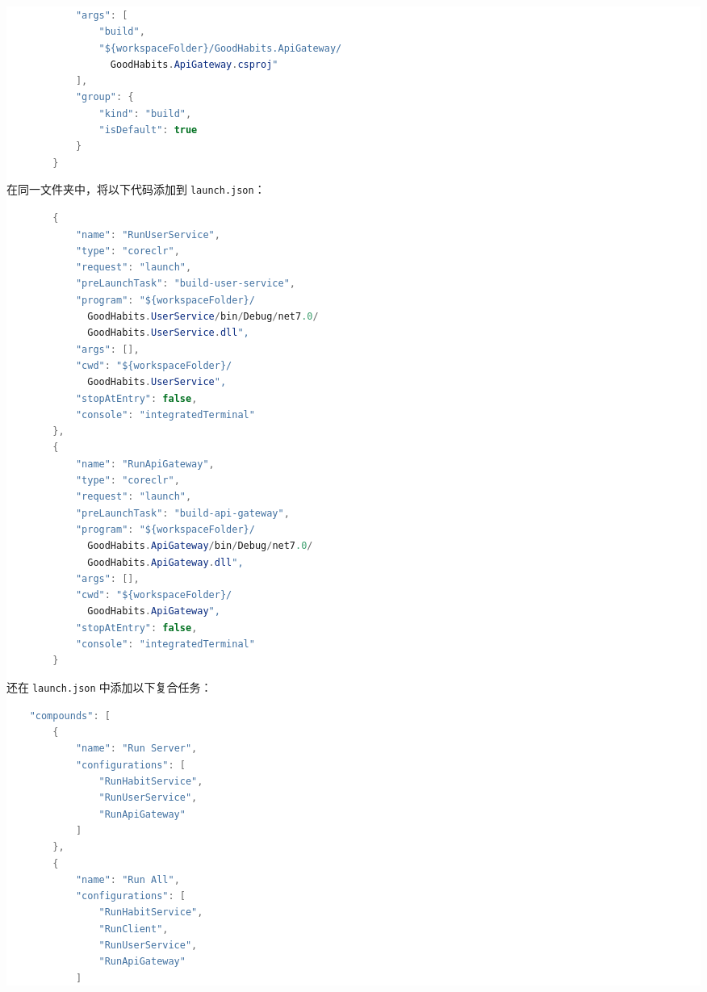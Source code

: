 ```cs
            "args": [
                "build",
                "${workspaceFolder}/GoodHabits.ApiGateway/
                  GoodHabits.ApiGateway.csproj"
            ],
            "group": {
                "kind": "build",
                "isDefault": true
            }
        }
```

在同一文件夹中，将以下代码添加到 `launch.json`：

```cs
        {
            "name": "RunUserService",
            "type": "coreclr",
            "request": "launch",
            "preLaunchTask": "build-user-service",
            "program": "${workspaceFolder}/
              GoodHabits.UserService/bin/Debug/net7.0/
              GoodHabits.UserService.dll",
            "args": [],
            "cwd": "${workspaceFolder}/
              GoodHabits.UserService",
            "stopAtEntry": false,
            "console": "integratedTerminal"
        },
        {
            "name": "RunApiGateway",
            "type": "coreclr",
            "request": "launch",
            "preLaunchTask": "build-api-gateway",
            "program": "${workspaceFolder}/
              GoodHabits.ApiGateway/bin/Debug/net7.0/
              GoodHabits.ApiGateway.dll",
            "args": [],
            "cwd": "${workspaceFolder}/
              GoodHabits.ApiGateway",
            "stopAtEntry": false,
            "console": "integratedTerminal"
        }
```

还在 `launch.json` 中添加以下复合任务：

```cs
    "compounds": [
        {
            "name": "Run Server",
            "configurations": [
                "RunHabitService",
                "RunUserService",
                "RunApiGateway"
            ]
        },
        {
            "name": "Run All",
            "configurations": [
                "RunHabitService",
                "RunClient",
                "RunUserService",
                "RunApiGateway"
            ]
```